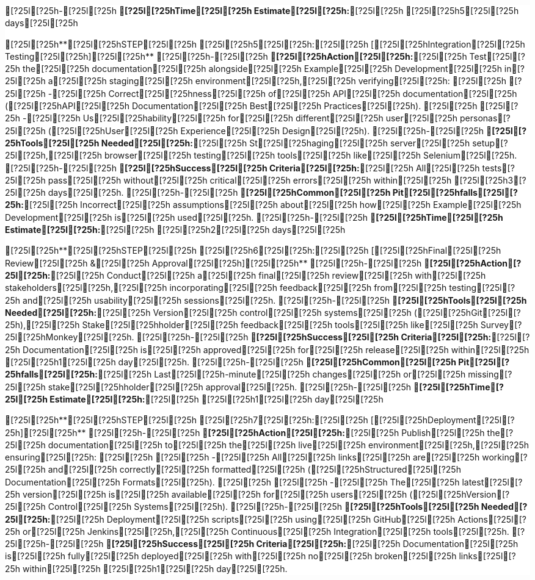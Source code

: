 [?25l[?25h-[?25l[?25h **[?25l[?25hTime[?25l[?25h Estimate[?25l[?25h:**[?25l[?25h [?25l[?25h5[?25l[?25h days[?25l[?25h

[?25l[?25h**[?25l[?25hSTEP[?25l[?25h [?25l[?25h5[?25l[?25h:[?25l[?25h [[?25l[?25hIntegration[?25l[?25h Testing[?25l[?25h][?25l[?25h**
[?25l[?25h-[?25l[?25h **[?25l[?25hAction[?25l[?25h:**[?25l[?25h Test[?25l[?25h the[?25l[?25h documentation[?25l[?25h alongside[?25l[?25h Example[?25l[?25h Development[?25l[?25h in[?25l[?25h a[?25l[?25h staging[?25l[?25h environment[?25l[?25h,[?25l[?25h verifying[?25l[?25h:
[?25l[?25h [?25l[?25h -[?25l[?25h Correct[?25l[?25hness[?25l[?25h of[?25l[?25h API[?25l[?25h documentation[?25l[?25h ([?25l[?25hAPI[?25l[?25h Documentation[?25l[?25h Best[?25l[?25h Practices[?25l[?25h).
[?25l[?25h [?25l[?25h -[?25l[?25h Us[?25l[?25hability[?25l[?25h for[?25l[?25h different[?25l[?25h user[?25l[?25h personas[?25l[?25h ([?25l[?25hUser[?25l[?25h Experience[?25l[?25h Design[?25l[?25h).
[?25l[?25h-[?25l[?25h **[?25l[?25hTools[?25l[?25h Needed[?25l[?25h:**[?25l[?25h St[?25l[?25haging[?25l[?25h server[?25l[?25h setup[?25l[?25h,[?25l[?25h browser[?25l[?25h testing[?25l[?25h tools[?25l[?25h like[?25l[?25h Selenium[?25l[?25h.
[?25l[?25h-[?25l[?25h **[?25l[?25hSuccess[?25l[?25h Criteria[?25l[?25h:**[?25l[?25h All[?25l[?25h tests[?25l[?25h pass[?25l[?25h without[?25l[?25h critical[?25l[?25h errors[?25l[?25h within[?25l[?25h [?25l[?25h3[?25l[?25h days[?25l[?25h.
[?25l[?25h-[?25l[?25h **[?25l[?25hCommon[?25l[?25h Pit[?25l[?25hfalls[?25l[?25h:**[?25l[?25h Incorrect[?25l[?25h assumptions[?25l[?25h about[?25l[?25h how[?25l[?25h Example[?25l[?25h Development[?25l[?25h is[?25l[?25h used[?25l[?25h.
[?25l[?25h-[?25l[?25h **[?25l[?25hTime[?25l[?25h Estimate[?25l[?25h:**[?25l[?25h [?25l[?25h2[?25l[?25h days[?25l[?25h

[?25l[?25h**[?25l[?25hSTEP[?25l[?25h [?25l[?25h6[?25l[?25h:[?25l[?25h [[?25l[?25hFinal[?25l[?25h Review[?25l[?25h &[?25l[?25h Approval[?25l[?25h][?25l[?25h**
[?25l[?25h-[?25l[?25h **[?25l[?25hAction[?25l[?25h:**[?25l[?25h Conduct[?25l[?25h a[?25l[?25h final[?25l[?25h review[?25l[?25h with[?25l[?25h stakeholders[?25l[?25h,[?25l[?25h incorporating[?25l[?25h feedback[?25l[?25h from[?25l[?25h testing[?25l[?25h and[?25l[?25h usability[?25l[?25h sessions[?25l[?25h.
[?25l[?25h-[?25l[?25h **[?25l[?25hTools[?25l[?25h Needed[?25l[?25h:**[?25l[?25h Version[?25l[?25h control[?25l[?25h systems[?25l[?25h ([?25l[?25hGit[?25l[?25h),[?25l[?25h Stake[?25l[?25hholder[?25l[?25h feedback[?25l[?25h tools[?25l[?25h like[?25l[?25h Survey[?25l[?25hMonkey[?25l[?25h.
[?25l[?25h-[?25l[?25h **[?25l[?25hSuccess[?25l[?25h Criteria[?25l[?25h:**[?25l[?25h Documentation[?25l[?25h is[?25l[?25h approved[?25l[?25h for[?25l[?25h release[?25l[?25h within[?25l[?25h [?25l[?25h1[?25l[?25h day[?25l[?25h.
[?25l[?25h-[?25l[?25h **[?25l[?25hCommon[?25l[?25h Pit[?25l[?25hfalls[?25l[?25h:**[?25l[?25h Last[?25l[?25h-minute[?25l[?25h changes[?25l[?25h or[?25l[?25h missing[?25l[?25h stake[?25l[?25hholder[?25l[?25h approval[?25l[?25h.
[?25l[?25h-[?25l[?25h **[?25l[?25hTime[?25l[?25h Estimate[?25l[?25h:**[?25l[?25h [?25l[?25h1[?25l[?25h day[?25l[?25h

[?25l[?25h**[?25l[?25hSTEP[?25l[?25h [?25l[?25h7[?25l[?25h:[?25l[?25h [[?25l[?25hDeployment[?25l[?25h][?25l[?25h**
[?25l[?25h-[?25l[?25h **[?25l[?25hAction[?25l[?25h:**[?25l[?25h Publish[?25l[?25h the[?25l[?25h documentation[?25l[?25h to[?25l[?25h the[?25l[?25h live[?25l[?25h environment[?25l[?25h,[?25l[?25h ensuring[?25l[?25h:
[?25l[?25h [?25l[?25h -[?25l[?25h All[?25l[?25h links[?25l[?25h are[?25l[?25h working[?25l[?25h and[?25l[?25h correctly[?25l[?25h formatted[?25l[?25h ([?25l[?25hStructured[?25l[?25h Documentation[?25l[?25h Formats[?25l[?25h).
[?25l[?25h [?25l[?25h -[?25l[?25h The[?25l[?25h latest[?25l[?25h version[?25l[?25h is[?25l[?25h available[?25l[?25h for[?25l[?25h users[?25l[?25h ([?25l[?25hVersion[?25l[?25h Control[?25l[?25h Systems[?25l[?25h).
[?25l[?25h-[?25l[?25h **[?25l[?25hTools[?25l[?25h Needed[?25l[?25h:**[?25l[?25h Deployment[?25l[?25h scripts[?25l[?25h using[?25l[?25h GitHub[?25l[?25h Actions[?25l[?25h or[?25l[?25h Jenkins[?25l[?25h,[?25l[?25h Continuous[?25l[?25h Integration[?25l[?25h tools[?25l[?25h.
[?25l[?25h-[?25l[?25h **[?25l[?25hSuccess[?25l[?25h Criteria[?25l[?25h:**[?25l[?25h Documentation[?25l[?25h is[?25l[?25h fully[?25l[?25h deployed[?25l[?25h with[?25l[?25h no[?25l[?25h broken[?25l[?25h links[?25l[?25h within[?25l[?25h [?25l[?25h1[?25l[?25h day[?25l[?25h.